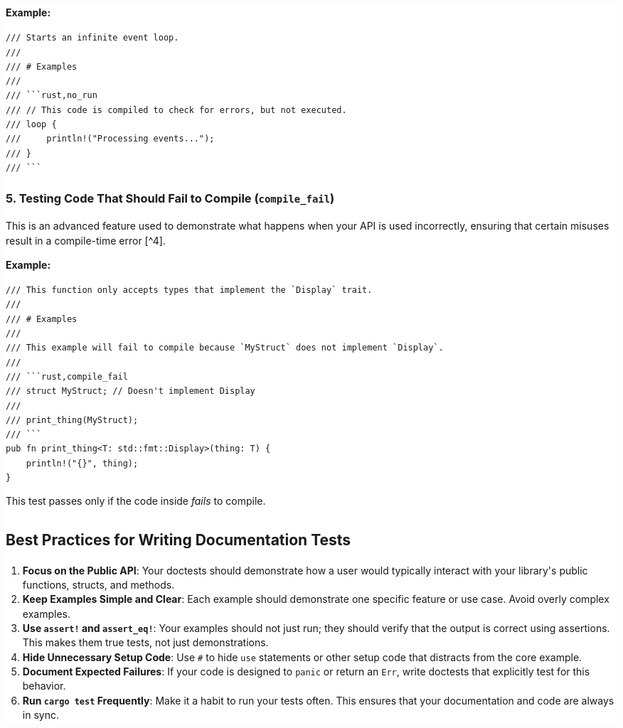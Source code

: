 **Example:**

```
/// Starts an infinite event loop.
///
/// # Examples
///
/// ```rust,no_run
/// // This code is compiled to check for errors, but not executed.
/// loop {
///     println!("Processing events...");
/// }
/// ```
```


### 5. Testing Code That Should Fail to Compile (`compile_fail`)

This is an advanced feature used to demonstrate what happens when your API is used incorrectly, ensuring that certain misuses result in a compile-time error [^4].

**Example:**

```
/// This function only accepts types that implement the `Display` trait.
///
/// # Examples
///
/// This example will fail to compile because `MyStruct` does not implement `Display`.
///
/// ```rust,compile_fail
/// struct MyStruct; // Doesn't implement Display
///
/// print_thing(MyStruct);
/// ```
pub fn print_thing<T: std::fmt::Display>(thing: T) {
    println!("{}", thing);
}
```

This test passes only if the code inside *fails* to compile.

## Best Practices for Writing Documentation Tests

1. **Focus on the Public API**: Your doctests should demonstrate how a user would typically interact with your library's public functions, structs, and methods.
2. **Keep Examples Simple and Clear**: Each example should demonstrate one specific feature or use case. Avoid overly complex examples.
3. **Use `assert!` and `assert_eq!`**: Your examples should not just run; they should verify that the output is correct using assertions. This makes them true tests, not just demonstrations.
4. **Hide Unnecessary Setup Code**: Use `#` to hide `use` statements or other setup code that distracts from the core example.
5. **Document Expected Failures**: If your code is designed to `panic` or return an `Err`, write doctests that explicitly test for this behavior.
6. **Run `cargo test` Frequently**: Make it a habit to run your tests often. This ensures that your documentation and code are always in sync.
